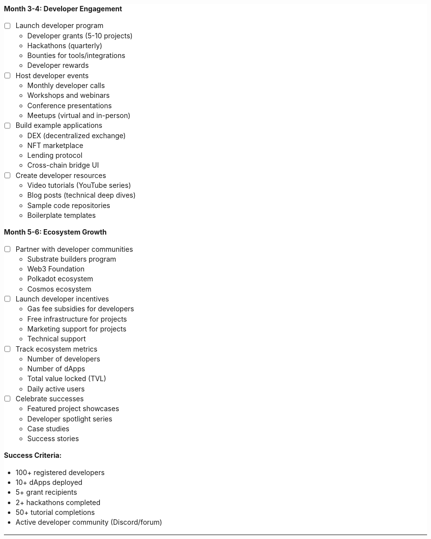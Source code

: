 **Month 3-4: Developer Engagement**
- [ ] Launch developer program
  - Developer grants (5-10 projects)
  - Hackathons (quarterly)
  - Bounties for tools/integrations
  - Developer rewards
- [ ] Host developer events
  - Monthly developer calls
  - Workshops and webinars
  - Conference presentations
  - Meetups (virtual and in-person)
- [ ] Build example applications
  - DEX (decentralized exchange)
  - NFT marketplace
  - Lending protocol
  - Cross-chain bridge UI
- [ ] Create developer resources
  - Video tutorials (YouTube series)
  - Blog posts (technical deep dives)
  - Sample code repositories
  - Boilerplate templates

**Month 5-6: Ecosystem Growth**
- [ ] Partner with developer communities
  - Substrate builders program
  - Web3 Foundation
  - Polkadot ecosystem
  - Cosmos ecosystem
- [ ] Launch developer incentives
  - Gas fee subsidies for developers
  - Free infrastructure for projects
  - Marketing support for projects
  - Technical support
- [ ] Track ecosystem metrics
  - Number of developers
  - Number of dApps
  - Total value locked (TVL)
  - Daily active users
- [ ] Celebrate successes
  - Featured project showcases
  - Developer spotlight series
  - Case studies
  - Success stories

**Success Criteria:**
- 100+ registered developers
- 10+ dApps deployed
- 5+ grant recipients
- 2+ hackathons completed
- 50+ tutorial completions
- Active developer community (Discord/forum)

---